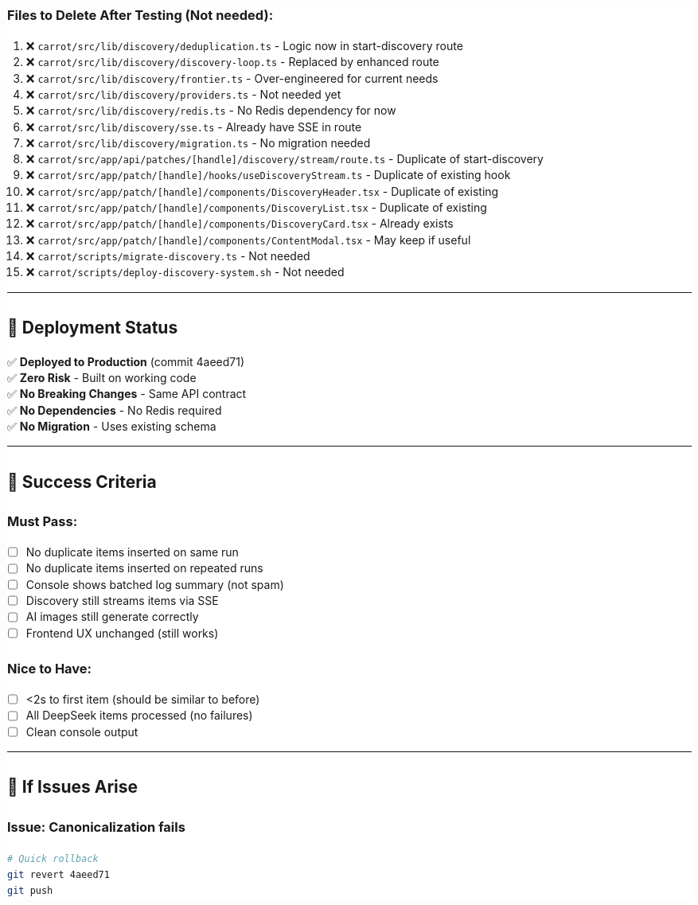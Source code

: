 ### **Files to Delete After Testing** (Not needed):
1. ❌ `carrot/src/lib/discovery/deduplication.ts` - Logic now in start-discovery route
2. ❌ `carrot/src/lib/discovery/discovery-loop.ts` - Replaced by enhanced route
3. ❌ `carrot/src/lib/discovery/frontier.ts` - Over-engineered for current needs
4. ❌ `carrot/src/lib/discovery/providers.ts` - Not needed yet
5. ❌ `carrot/src/lib/discovery/redis.ts` - No Redis dependency for now
6. ❌ `carrot/src/lib/discovery/sse.ts` - Already have SSE in route
7. ❌ `carrot/src/lib/discovery/migration.ts` - No migration needed
8. ❌ `carrot/src/app/api/patches/[handle]/discovery/stream/route.ts` - Duplicate of start-discovery
9. ❌ `carrot/src/app/patch/[handle]/hooks/useDiscoveryStream.ts` - Duplicate of existing hook
10. ❌ `carrot/src/app/patch/[handle]/components/DiscoveryHeader.tsx` - Duplicate of existing
11. ❌ `carrot/src/app/patch/[handle]/components/DiscoveryList.tsx` - Duplicate of existing
12. ❌ `carrot/src/app/patch/[handle]/components/DiscoveryCard.tsx` - Already exists
13. ❌ `carrot/src/app/patch/[handle]/components/ContentModal.tsx` - May keep if useful
14. ❌ `carrot/scripts/migrate-discovery.ts` - Not needed
15. ❌ `carrot/scripts/deploy-discovery-system.sh` - Not needed

---

## 🚀 Deployment Status

✅ **Deployed to Production** (commit 4aeed71)  
✅ **Zero Risk** - Built on working code  
✅ **No Breaking Changes** - Same API contract  
✅ **No Dependencies** - No Redis required  
✅ **No Migration** - Uses existing schema  

---

## 🎉 Success Criteria

### **Must Pass:**
- [ ] No duplicate items inserted on same run
- [ ] No duplicate items inserted on repeated runs
- [ ] Console shows batched log summary (not spam)
- [ ] Discovery still streams items via SSE
- [ ] AI images still generate correctly
- [ ] Frontend UX unchanged (still works)

### **Nice to Have:**
- [ ] <2s to first item (should be similar to before)
- [ ] All DeepSeek items processed (no failures)
- [ ] Clean console output

---

## 🐛 If Issues Arise

### **Issue: Canonicalization fails**
```bash
# Quick rollback
git revert 4aeed71
git push
```
